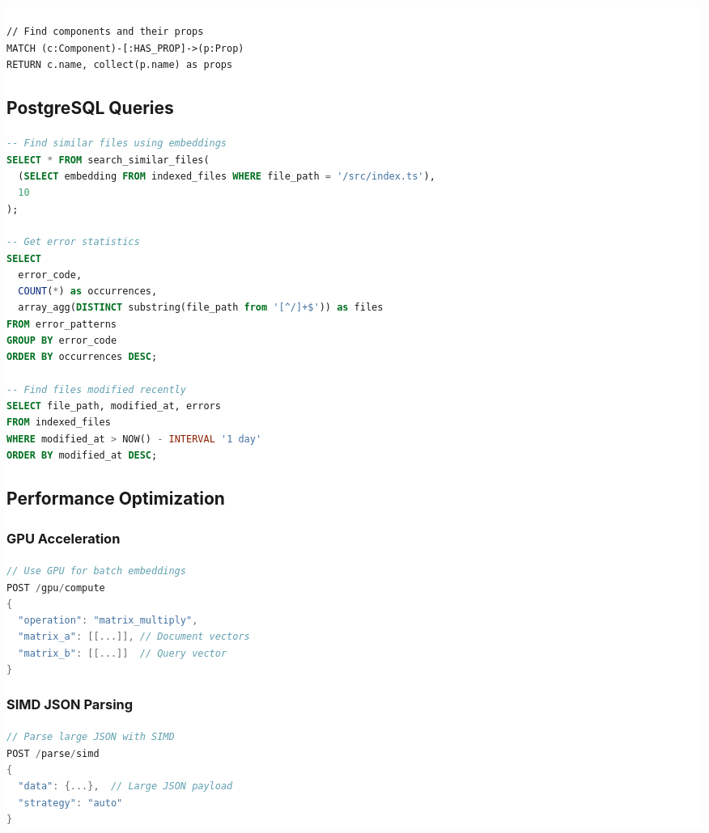 ```cypher

// Find components and their props
MATCH (c:Component)-[:HAS_PROP]->(p:Prop)
RETURN c.name, collect(p.name) as props
```

## PostgreSQL Queries

```sql
-- Find similar files using embeddings
SELECT * FROM search_similar_files(
  (SELECT embedding FROM indexed_files WHERE file_path = '/src/index.ts'),
  10
);

-- Get error statistics
SELECT 
  error_code,
  COUNT(*) as occurrences,
  array_agg(DISTINCT substring(file_path from '[^/]+$')) as files
FROM error_patterns
GROUP BY error_code
ORDER BY occurrences DESC;

-- Find files modified recently
SELECT file_path, modified_at, errors
FROM indexed_files
WHERE modified_at > NOW() - INTERVAL '1 day'
ORDER BY modified_at DESC;
```

## Performance Optimization

### GPU Acceleration

```go
// Use GPU for batch embeddings
POST /gpu/compute
{
  "operation": "matrix_multiply",
  "matrix_a": [[...]], // Document vectors
  "matrix_b": [[...]]  // Query vector
}
```

### SIMD JSON Parsing

```go
// Parse large JSON with SIMD
POST /parse/simd
{
  "data": {...},  // Large JSON payload
  "strategy": "auto"
}
```
